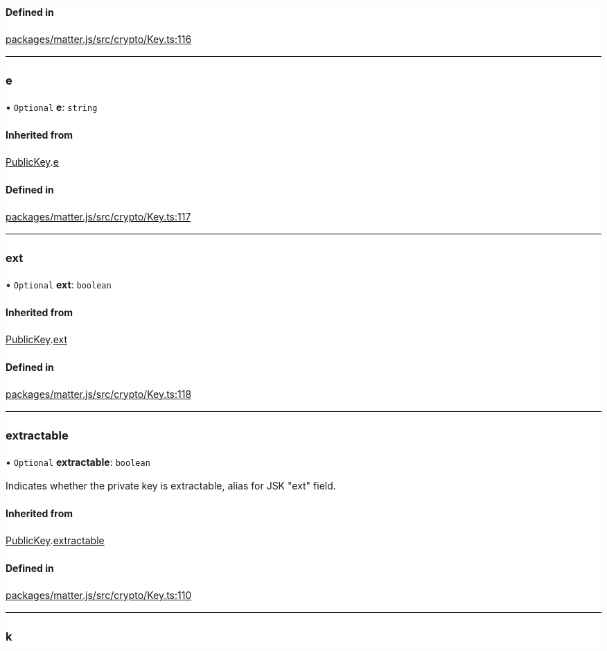 #### Defined in

[packages/matter.js/src/crypto/Key.ts:116](https://github.com/project-chip/matter.js/blob/6d3b6a5d957d88a9231d6ecab4bb41f8133112be/packages/matter.js/src/crypto/Key.ts#L116)

___

### e

• `Optional` **e**: `string`

#### Inherited from

[PublicKey](crypto_export.PublicKey.md).[e](crypto_export.PublicKey.md#e)

#### Defined in

[packages/matter.js/src/crypto/Key.ts:117](https://github.com/project-chip/matter.js/blob/6d3b6a5d957d88a9231d6ecab4bb41f8133112be/packages/matter.js/src/crypto/Key.ts#L117)

___

### ext

• `Optional` **ext**: `boolean`

#### Inherited from

[PublicKey](crypto_export.PublicKey.md).[ext](crypto_export.PublicKey.md#ext)

#### Defined in

[packages/matter.js/src/crypto/Key.ts:118](https://github.com/project-chip/matter.js/blob/6d3b6a5d957d88a9231d6ecab4bb41f8133112be/packages/matter.js/src/crypto/Key.ts#L118)

___

### extractable

• `Optional` **extractable**: `boolean`

Indicates whether the private key is extractable, alias for JSK "ext"
field.

#### Inherited from

[PublicKey](crypto_export.PublicKey.md).[extractable](crypto_export.PublicKey.md#extractable)

#### Defined in

[packages/matter.js/src/crypto/Key.ts:110](https://github.com/project-chip/matter.js/blob/6d3b6a5d957d88a9231d6ecab4bb41f8133112be/packages/matter.js/src/crypto/Key.ts#L110)

___

### k
